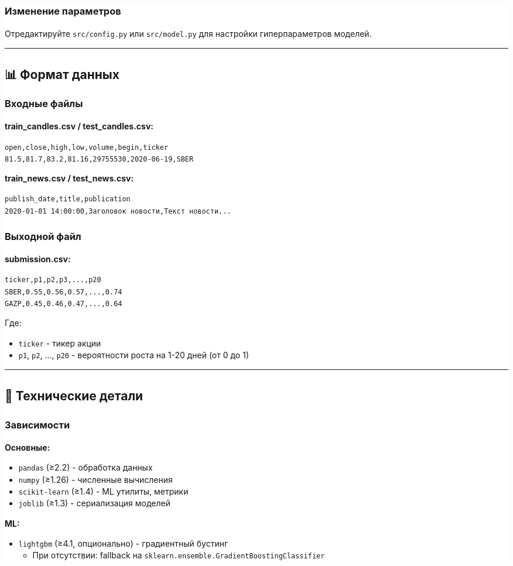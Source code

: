 ```python
```

### Изменение параметров

Отредактируйте `src/config.py` или `src/model.py` для настройки гиперпараметров моделей.

---

## 📊 Формат данных

### Входные файлы

**train_candles.csv / test_candles.csv:**
```csv
open,close,high,low,volume,begin,ticker
81.5,81.7,83.2,81.16,29755530,2020-06-19,SBER
```

**train_news.csv / test_news.csv:**
```csv
publish_date,title,publication
2020-01-01 14:00:00,Заголовок новости,Текст новости...
```

### Выходной файл

**submission.csv:**
```csv
ticker,p1,p2,p3,...,p20
SBER,0.55,0.56,0.57,...,0.74
GAZP,0.45,0.46,0.47,...,0.64
```

Где:
- `ticker` - тикер акции
- `p1`, `p2`, ..., `p20` - вероятности роста на 1-20 дней (от 0 до 1)

---

## 🔧 Технические детали

### Зависимости

**Основные:**
- `pandas` (≥2.2) - обработка данных
- `numpy` (≥1.26) - численные вычисления
- `scikit-learn` (≥1.4) - ML утилиты, метрики
- `joblib` (≥1.3) - сериализация моделей

**ML:**
- `lightgbm` (≥4.1, опционально) - градиентный бустинг
  - При отсутствии: fallback на `sklearn.ensemble.GradientBoostingClassifier`
